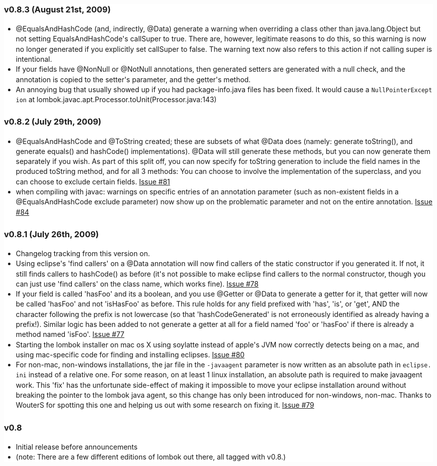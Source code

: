 ### v0.8.3 (August 21st, 2009)

* @EqualsAndHashCode (and, indirectly, @Data) generate a warning when overriding a class other than java.lang.Object but not setting EqualsAndHashCode's callSuper to true. There are, however, legitimate reasons to do this, so this warning is now no longer generated if you explicitly set callSuper to false. The warning text now also refers to this action if not calling super is intentional.
* If your fields have @NonNull or @NotNull annotations, then generated setters are generated with a null check, and the
annotation is copied to the setter's parameter, and the getter's method.
* An annoying bug that usually showed up if you had package-info.java files has been fixed. It would cause a `NullPointerException` at lombok.javac.apt.Processor.toUnit(Processor.java:143)

### v0.8.2 (July 29th, 2009)

* @EqualsAndHashCode and @ToString created; these are subsets of what @Data does (namely: generate toString(), and generate equals() and hashCode() implementations). @Data will still generate these methods, but you can now generate them separately if you wish. As part of this split off, you can now specify for toString generation to include the field names in the produced toString method, and for all 3 methods: You can choose to involve the implementation of the superclass, and you can choose to exclude certain fields. [Issue #81](https://github.com/projectlombok/lombok/issues/81)
* when compiling with javac: warnings on specific entries of an annotation parameter (such as non-existent fields in a @EqualsAndHashCode exclude parameter) now show up on the problematic parameter and not on the entire annotation. [Issue #84](https://github.com/projectlombok/lombok/issues/84)

### v0.8.1 (July 26th, 2009)

* Changelog tracking from this version on.
* Using eclipse's 'find callers' on a @Data annotation will now find callers of the static constructor if you generated it. If not, it still finds callers to hashCode() as before (it's not possible to make eclipse find callers to the normal constructor, though you can just use 'find callers' on the class name, which works fine). [Issue #78](https://github.com/projectlombok/lombok/issues/78)
* If your field is called 'hasFoo' and its a boolean, and you use @Getter or @Data to generate a getter for it, that getter will now be called 'hasFoo' and not 'isHasFoo' as before. This rule holds for any field prefixed with 'has', 'is', or 'get', AND the character following the prefix is not lowercase (so that 'hashCodeGenerated' is not erroneously identified as already having a prefix!). Similar logic has been added to not generate a getter at all for a field named 'foo' or 'hasFoo' if there is already a method named 'isFoo'. [Issue #77](https://github.com/projectlombok/lombok/issues/77)
* Starting the lombok installer on mac os X using soylatte instead of apple's JVM now correctly detects being on a mac, and using mac-specific code for finding and installing eclipses. [Issue #80](https://github.com/projectlombok/lombok/issues/80)
* For non-mac, non-windows installations, the jar file in the `-javaagent` parameter is now written as an absolute path in `eclipse.ini` instead of a relative one. For some reason, on at least 1 linux installation, an absolute path is required to make javaagent work. This 'fix' has the unfortunate side-effect of making it impossible to move your eclipse installation around without breaking the pointer to the lombok java agent, so this change has only been introduced for non-windows, non-mac. Thanks to WouterS for spotting this one and helping us out with some research on fixing it. [Issue #79](https://github.com/projectlombok/lombok/issues/79)

### v0.8

* Initial release before announcements
* (note: There are a few different editions of lombok out there, all tagged with v0.8.)
